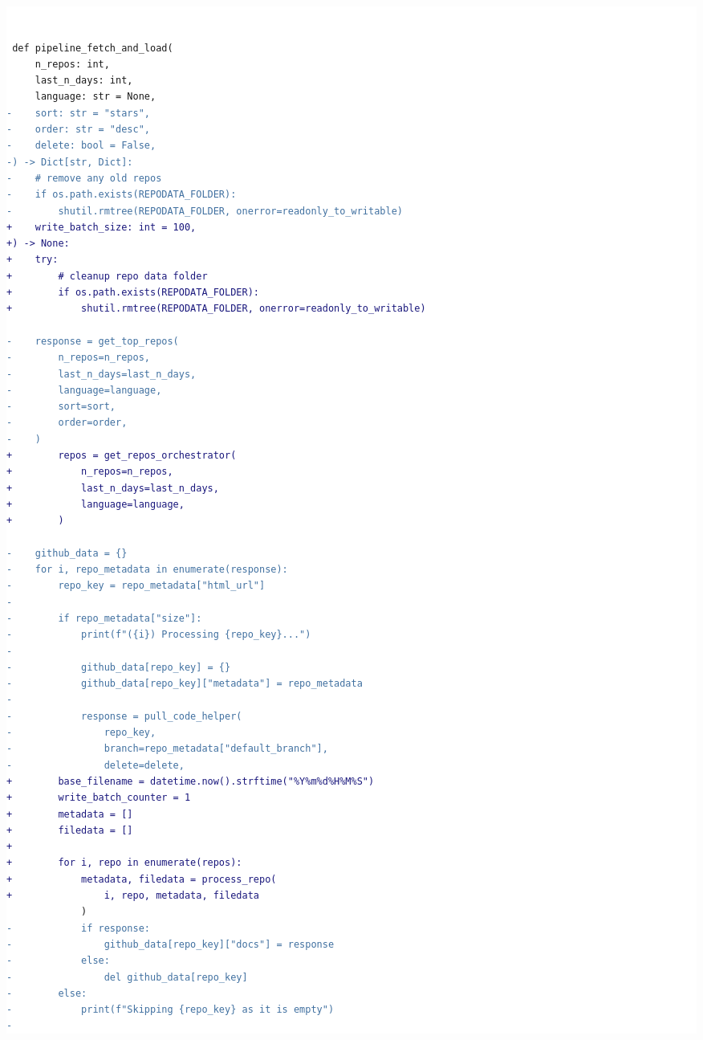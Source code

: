 ```diff
 
 
 def pipeline_fetch_and_load(
     n_repos: int,
     last_n_days: int,
     language: str = None,
-    sort: str = "stars",
-    order: str = "desc",
-    delete: bool = False,
-) -> Dict[str, Dict]:
-    # remove any old repos
-    if os.path.exists(REPODATA_FOLDER):
-        shutil.rmtree(REPODATA_FOLDER, onerror=readonly_to_writable)
+    write_batch_size: int = 100,
+) -> None:
+    try:
+        # cleanup repo data folder
+        if os.path.exists(REPODATA_FOLDER):
+            shutil.rmtree(REPODATA_FOLDER, onerror=readonly_to_writable)
 
-    response = get_top_repos(
-        n_repos=n_repos,
-        last_n_days=last_n_days,
-        language=language,
-        sort=sort,
-        order=order,
-    )
+        repos = get_repos_orchestrator(
+            n_repos=n_repos,
+            last_n_days=last_n_days,
+            language=language,
+        )
 
-    github_data = {}
-    for i, repo_metadata in enumerate(response):
-        repo_key = repo_metadata["html_url"]
-
-        if repo_metadata["size"]:
-            print(f"({i}) Processing {repo_key}...")
-
-            github_data[repo_key] = {}
-            github_data[repo_key]["metadata"] = repo_metadata
-
-            response = pull_code_helper(
-                repo_key,
-                branch=repo_metadata["default_branch"],
-                delete=delete,
+        base_filename = datetime.now().strftime("%Y%m%d%H%M%S")
+        write_batch_counter = 1
+        metadata = []
+        filedata = []
+
+        for i, repo in enumerate(repos):
+            metadata, filedata = process_repo(
+                i, repo, metadata, filedata
             )
-            if response:
-                github_data[repo_key]["docs"] = response
-            else:
-                del github_data[repo_key]
-        else:
-            print(f"Skipping {repo_key} as it is empty")
-
```